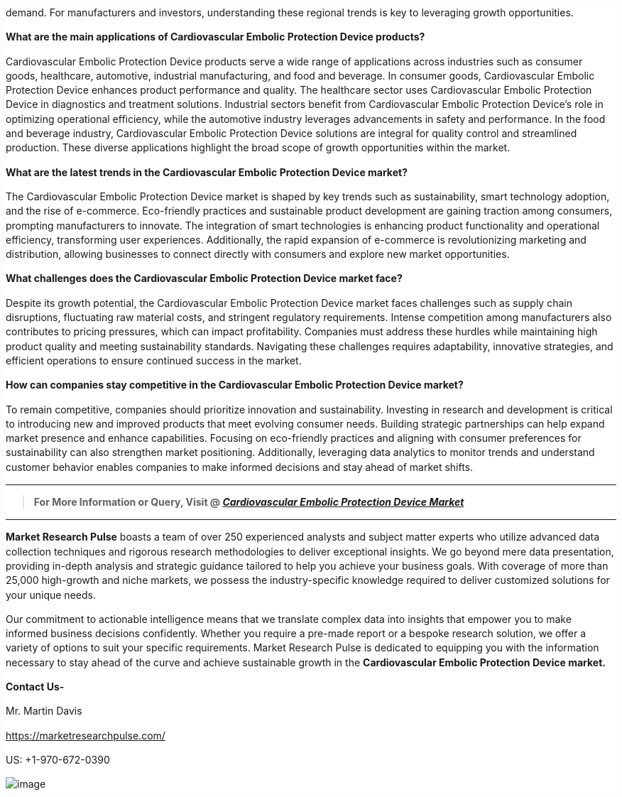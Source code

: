 demand. For manufacturers and investors, understanding these regional trends is key to leveraging growth opportunities.</p><p><strong>What are the main applications of Cardiovascular Embolic Protection Device products?</strong></p><p>Cardiovascular Embolic Protection Device products serve a wide range of applications across industries such as consumer goods, healthcare, automotive, industrial manufacturing, and food and beverage. In consumer goods, Cardiovascular Embolic Protection Device enhances product performance and quality. The healthcare sector uses Cardiovascular Embolic Protection Device in diagnostics and treatment solutions. Industrial sectors benefit from Cardiovascular Embolic Protection Device&rsquo;s role in optimizing operational efficiency, while the automotive industry leverages advancements in safety and performance. In the food and beverage industry, Cardiovascular Embolic Protection Device solutions are integral for quality control and streamlined production. These diverse applications highlight the broad scope of growth opportunities within the market.</p><p><strong>What are the latest trends in the Cardiovascular Embolic Protection Device market?</strong></p><p>The Cardiovascular Embolic Protection Device market is shaped by key trends such as sustainability, smart technology adoption, and the rise of e-commerce. Eco-friendly practices and sustainable product development are gaining traction among consumers, prompting manufacturers to innovate. The integration of smart technologies is enhancing product functionality and operational efficiency, transforming user experiences. Additionally, the rapid expansion of e-commerce is revolutionizing marketing and distribution, allowing businesses to connect directly with consumers and explore new market opportunities.</p><p><strong>What challenges does the Cardiovascular Embolic Protection Device market face?</strong></p><p>Despite its growth potential, the Cardiovascular Embolic Protection Device market faces challenges such as supply chain disruptions, fluctuating raw material costs, and stringent regulatory requirements. Intense competition among manufacturers also contributes to pricing pressures, which can impact profitability. Companies must address these hurdles while maintaining high product quality and meeting sustainability standards. Navigating these challenges requires adaptability, innovative strategies, and efficient operations to ensure continued success in the market.</p><p><strong>How can companies stay competitive in the Cardiovascular Embolic Protection Device market?</strong></p><p>To remain competitive, companies should prioritize innovation and sustainability. Investing in research and development is critical to introducing new and improved products that meet evolving consumer needs. Building strategic partnerships can help expand market presence and enhance capabilities. Focusing on eco-friendly practices and aligning with consumer preferences for sustainability can also strengthen market positioning. Additionally, leveraging data analytics to monitor trends and understand customer behavior enables companies to make informed decisions and stay ahead of market shifts.</p><hr /><blockquote><p><strong>For More Information or Query, Visit @&nbsp;<em><a href="https://marketresearchpulse.com/report/95966/cardiovascular-embolic-protection-device-market?utm_source=Linkedin&utm_medium=052">Cardiovascular Embolic Protection Device Market</a></em></strong></p></blockquote><hr /><p><strong>Market Research Pulse</strong> boasts a team of over 250 experienced analysts and subject matter experts who utilize advanced data collection techniques and rigorous research methodologies to deliver exceptional insights. We go beyond mere data presentation, providing in-depth analysis and strategic guidance tailored to help you achieve your business goals. With coverage of more than 25,000 high-growth and niche markets, we possess the industry-specific knowledge required to deliver customized solutions for your unique needs.</p><p>Our commitment to actionable intelligence means that we translate complex data into insights that empower you to make informed business decisions confidently. Whether you require a pre-made report or a bespoke research solution, we offer a variety of options to suit your specific requirements. Market Research Pulse is dedicated to equipping you with the information necessary to stay ahead of the curve and achieve sustainable growth in the <strong>Cardiovascular Embolic Protection Device market.</strong></p><p><strong>Contact Us-</strong></p><p>Mr. Martin Davis</p><p>https://marketresearchpulse.com/</p><p>US: +1-970-672-0390</p>
![image](https://github.com/user-attachments/assets/684354d2-7b39-46ba-b381-4663366adba1)
